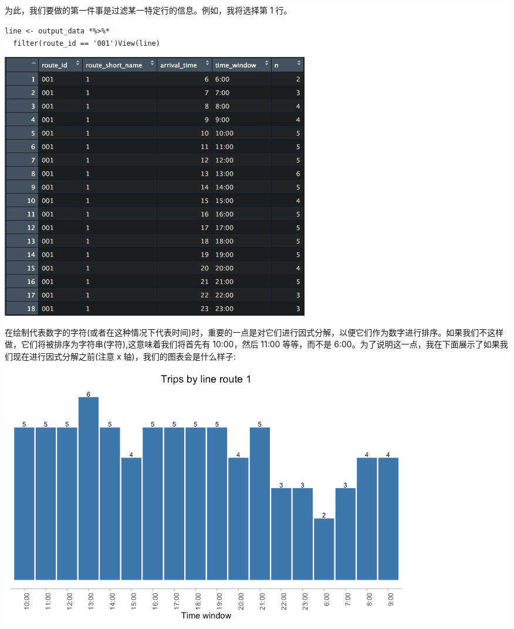 为此，我们要做的第一件事是过滤某一特定行的信息。例如，我将选择第 1 行。

```
line <- output_data *%>%* 
  filter(route_id == '001')View(line)
```

![](img/f14f99f24d8867f4069f1a2700d3ab5d.png)

在绘制代表数字的字符(或者在这种情况下代表时间)时，重要的一点是对它们进行因式分解，以便它们作为数字进行排序。如果我们不这样做，它们将被排序为字符串(字符),这意味着我们将首先有 10:00，然后 11:00 等等，而不是 6:00。为了说明这一点，我在下面展示了如果我们现在进行因式分解之前(注意 x 轴)，我们的图表会是什么样子:

![](img/1ce404a5004e00dc6fc834e98b69c5e5.png)
